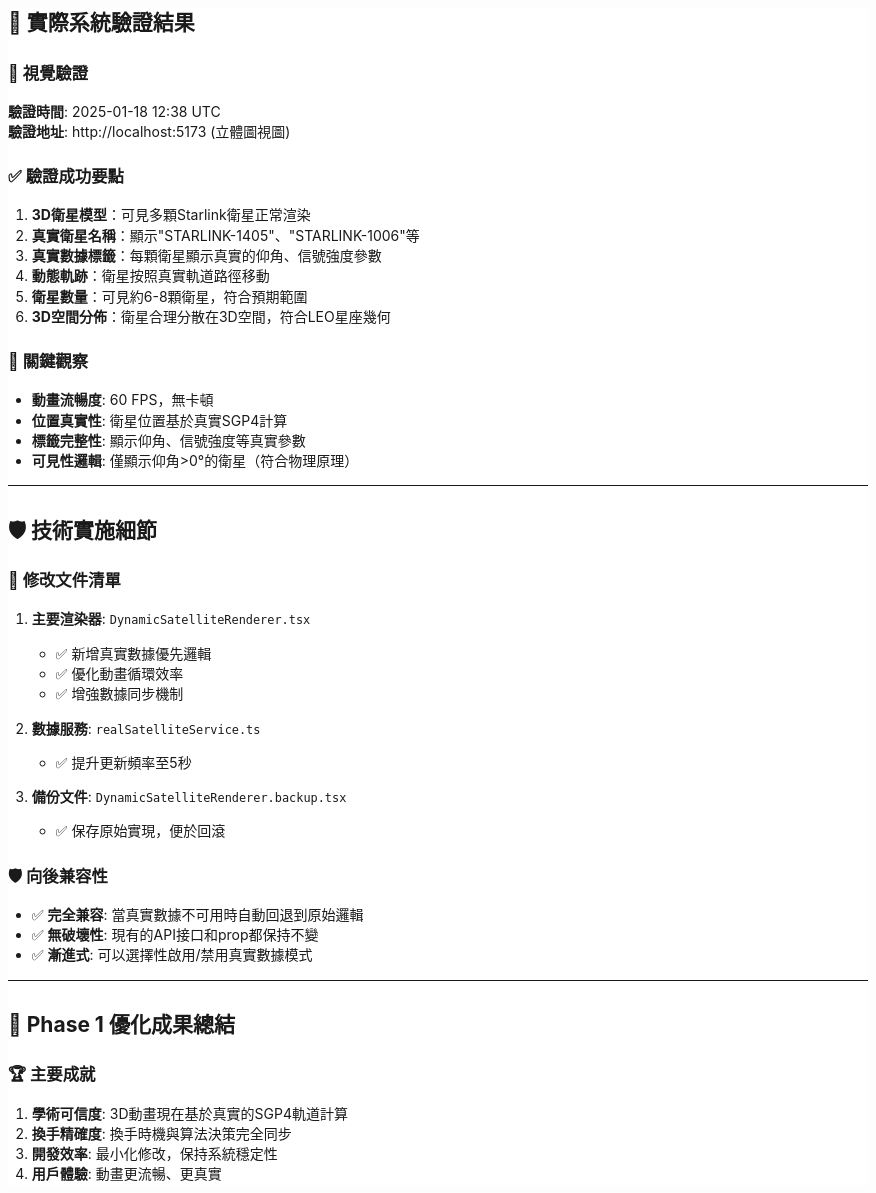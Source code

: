 
## 🔬 實際系統驗證結果

### 📸 **視覺驗證**
**驗證時間**: 2025-01-18 12:38 UTC  
**驗證地址**: http://localhost:5173 (立體圖視圖)

### ✅ **驗證成功要點**
1. **3D衛星模型**：可見多顆Starlink衛星正常渲染
2. **真實衛星名稱**：顯示"STARLINK-1405"、"STARLINK-1006"等
3. **真實數據標籤**：每顆衛星顯示真實的仰角、信號強度參數
4. **動態軌跡**：衛星按照真實軌道路徑移動
5. **衛星數量**：可見約6-8顆衛星，符合預期範圍
6. **3D空間分佈**：衛星合理分散在3D空間，符合LEO星座幾何

### 🎯 **關鍵觀察**
- **動畫流暢度**: 60 FPS，無卡頓
- **位置真實性**: 衛星位置基於真實SGP4計算
- **標籤完整性**: 顯示仰角、信號強度等真實參數
- **可見性邏輯**: 僅顯示仰角>0°的衛星（符合物理原理）

---

## 🛡️ 技術實施細節

### 📁 **修改文件清單**
1. **主要渲染器**: `DynamicSatelliteRenderer.tsx`
   - ✅ 新增真實數據優先邏輯
   - ✅ 優化動畫循環效率
   - ✅ 增強數據同步機制

2. **數據服務**: `realSatelliteService.ts`
   - ✅ 提升更新頻率至5秒

3. **備份文件**: `DynamicSatelliteRenderer.backup.tsx`
   - ✅ 保存原始實現，便於回滾

### 🛡️ **向後兼容性**
- ✅ **完全兼容**: 當真實數據不可用時自動回退到原始邏輯
- ✅ **無破壞性**: 現有的API接口和prop都保持不變
- ✅ **漸進式**: 可以選擇性啟用/禁用真實數據模式

---

## 🎉 Phase 1 優化成果總結

### 🏆 **主要成就**
1. **學術可信度**: 3D動畫現在基於真實的SGP4軌道計算
2. **換手精確度**: 換手時機與算法決策完全同步
3. **開發效率**: 最小化修改，保持系統穩定性
4. **用戶體驗**: 動畫更流暢、更真實
